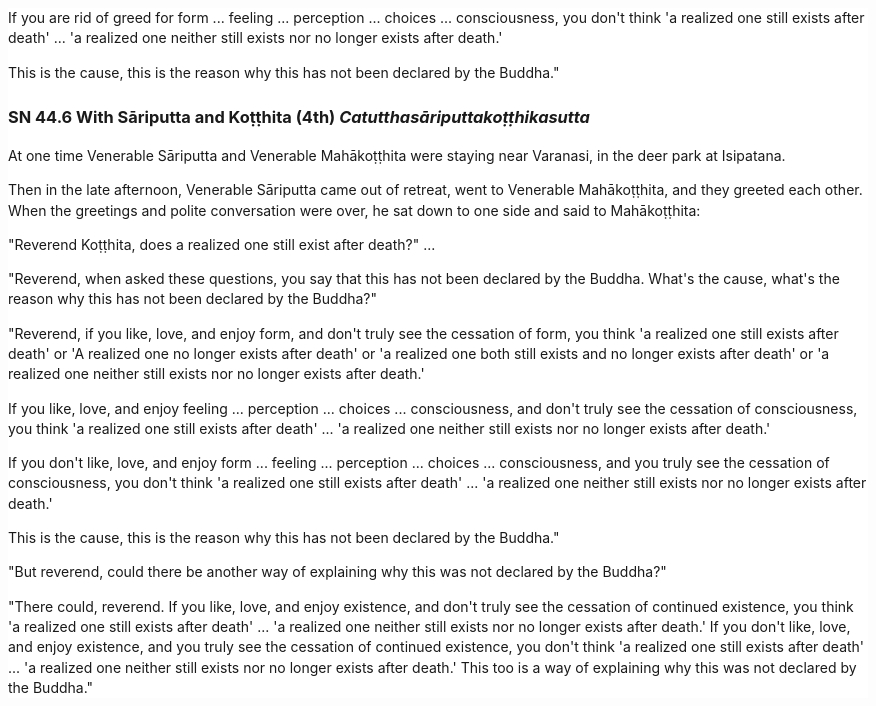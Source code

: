 If you are rid of greed for form ... feeling ... perception ... choices
... consciousness, you don't think 'a realized one still exists after
death' ... 'a realized one neither still exists nor no longer exists
after death.'

This is the cause, this is the reason why this has not been declared by
the Buddha."


### SN 44.6 With Sāriputta and Koṭṭhita (4th) *Catutthasāriputtakoṭṭhikasutta*

At one time Venerable Sāriputta and Venerable
Mahākoṭṭhita were staying near Varanasi, in the deer park
at Isipatana.

Then in the late afternoon, Venerable Sāriputta came out of
retreat, went to Venerable Mahākoṭṭhita, and they greeted
each other. When the greetings and polite conversation were over, he sat
down to one side and said to Mahākoṭṭhita:

"Reverend Koṭṭhita, does a realized one still exist after
death?" ...

"Reverend, when asked these questions, you say that this has not been
declared by the Buddha. What's the cause, what's the reason why this has
not been declared by the Buddha?"

"Reverend, if you like, love, and enjoy form, and don't truly see the
cessation of form, you think 'a realized one still exists after death'
or 'A realized one no longer exists after death' or 'a realized one both
still exists and no longer exists after death' or 'a realized one
neither still exists nor no longer exists after death.'

If you like, love, and enjoy feeling ... perception ... choices ...
consciousness, and don't truly see the cessation of consciousness, you
think 'a realized one still exists after death' ... 'a realized one
neither still exists nor no longer exists after death.'

If you don't like, love, and enjoy form ... feeling ... perception ...
choices ... consciousness, and you truly see the cessation of
consciousness, you don't think 'a realized one still exists after death'
... 'a realized one neither still exists nor no longer exists after
death.'

This is the cause, this is the reason why this has not been declared by
the Buddha."

"But reverend, could there be another way of explaining why this was not
declared by the Buddha?"

"There could, reverend. If you like, love, and enjoy existence, and
don't truly see the cessation of continued existence, you think 'a
realized one still exists after death' ... 'a realized one neither still
exists nor no longer exists after death.' If you don't like, love, and
enjoy existence, and you truly see the cessation of continued existence,
you don't think 'a realized one still exists after death' ... 'a
realized one neither still exists nor no longer exists after death.'
This too is a way of explaining why this was not declared by the
Buddha."

